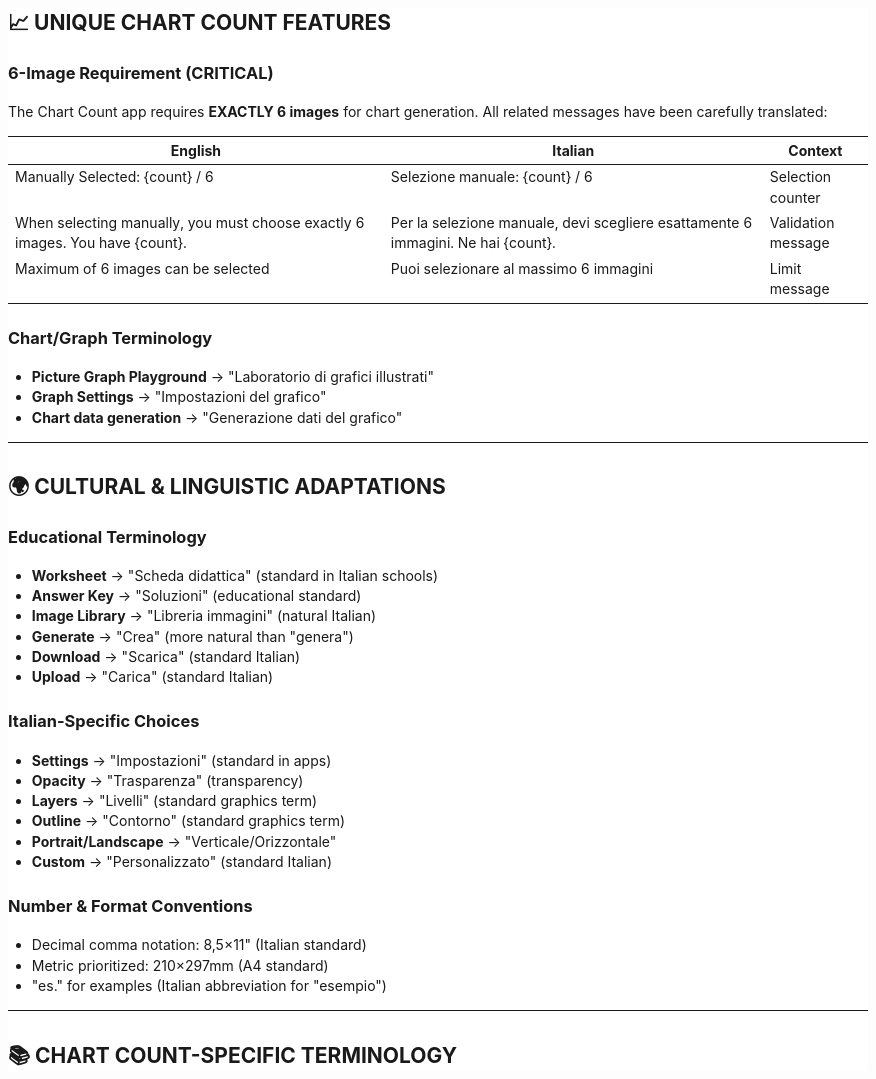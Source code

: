 
## 📈 UNIQUE CHART COUNT FEATURES

### 6-Image Requirement (CRITICAL)
The Chart Count app requires **EXACTLY 6 images** for chart generation. All related messages have been carefully translated:

| English | Italian | Context |
|---------|---------|---------|
| Manually Selected: {count} / 6 | Selezione manuale: {count} / 6 | Selection counter |
| When selecting manually, you must choose exactly 6 images. You have {count}. | Per la selezione manuale, devi scegliere esattamente 6 immagini. Ne hai {count}. | Validation message |
| Maximum of 6 images can be selected | Puoi selezionare al massimo 6 immagini | Limit message |

### Chart/Graph Terminology
- **Picture Graph Playground** → "Laboratorio di grafici illustrati"
- **Graph Settings** → "Impostazioni del grafico"
- **Chart data generation** → "Generazione dati del grafico"

---

## 🌍 CULTURAL & LINGUISTIC ADAPTATIONS

### Educational Terminology
- **Worksheet** → "Scheda didattica" (standard in Italian schools)
- **Answer Key** → "Soluzioni" (educational standard)
- **Image Library** → "Libreria immagini" (natural Italian)
- **Generate** → "Crea" (more natural than "genera")
- **Download** → "Scarica" (standard Italian)
- **Upload** → "Carica" (standard Italian)

### Italian-Specific Choices
- **Settings** → "Impostazioni" (standard in apps)
- **Opacity** → "Trasparenza" (transparency)
- **Layers** → "Livelli" (standard graphics term)
- **Outline** → "Contorno" (standard graphics term)
- **Portrait/Landscape** → "Verticale/Orizzontale"
- **Custom** → "Personalizzato" (standard Italian)

### Number & Format Conventions
- Decimal comma notation: 8,5×11" (Italian standard)
- Metric prioritized: 210×297mm (A4 standard)
- "es." for examples (Italian abbreviation for "esempio")

---

## 📚 CHART COUNT-SPECIFIC TERMINOLOGY
